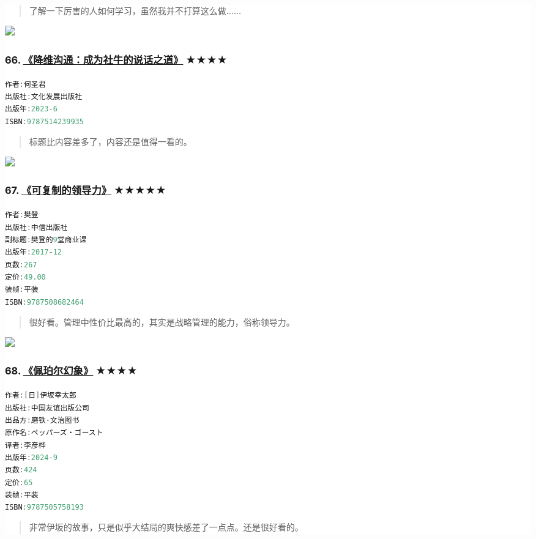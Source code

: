 > 了解一下厉害的人如何学习，虽然我并不打算这么做……

![](https://cdn.sa.net/2024/12/20/1Lu7rMXx4PYeIoN.png)

### 66. [《降维沟通：成为社牛的说话之道》](https://book.douban.com/subject/36491694/) ★★★★

```go
作者:何圣君
出版社:文化发展出版社
出版年:2023-6
ISBN:9787514239935
```

> 标题比内容差多了，内容还是值得一看的。

![](https://cdn.sa.net/2024/12/20/XWhVDyzU6ploAIx.png)

### 67. [《可复制的领导力》](https://book.douban.com/subject/27598664/) ★★★★★

```go
作者:樊登
出版社:中信出版社
副标题:樊登的9堂商业课
出版年:2017-12
页数:267
定价:49.00
装帧:平装
ISBN:9787508682464
```

> 很好看。管理中性价比最高的，其实是战略管理的能力，俗称领导力。

![](https://cdn.sa.net/2024/12/20/q7lCNgVi5tBkQ4L.jpg)

### 68. [《佩珀尔幻象》](https://book.douban.com/subject/36711035/) ★★★★

```go
作者:[日]伊坂幸太郎
出版社:中国友谊出版公司
出品方:磨铁·文治图书
原作名:ペッパーズ・ゴースト
译者:李彦桦
出版年:2024-9
页数:424
定价:65
装帧:平装
ISBN:9787505758193
```

> 非常伊坂的故事，只是似乎大结局的爽快感差了一点点。还是很好看的。
